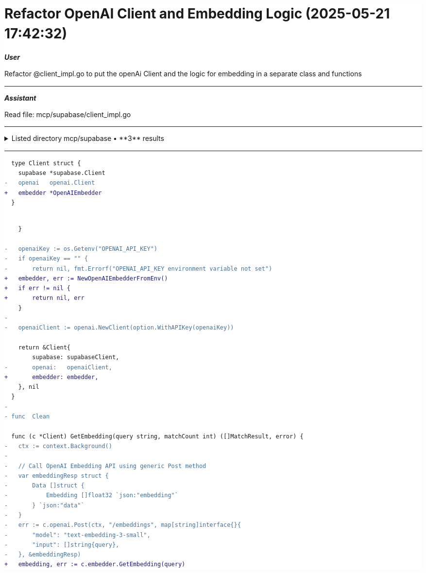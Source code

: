 

# Refactor OpenAI Client and Embedding Logic (2025-05-21 17:42:32)

_**User**_

Refactor @client_impl.go to put the openAi Client and the logic for embedding in a separate class and functions

---

_**Assistant**_

Read file: mcp/supabase/client_impl.go

---

<details><summary>Listed directory mcp/supabase • **3** results</summary></details>

---

```diff
  type Client struct {
  	supabase *supabase.Client
- 	openai   openai.Client
+ 	embedder *OpenAIEmbedder
  }
  
```

```diff
  	}
  
- 	openaiKey := os.Getenv("OPENAI_API_KEY")
- 	if openaiKey == "" {
- 		return nil, fmt.Errorf("OPENAI_API_KEY environment variable not set")
+ 	embedder, err := NewOpenAIEmbedderFromEnv()
+ 	if err != nil {
+ 		return nil, err
  	}
- 
- 	openaiClient := openai.NewClient(option.WithAPIKey(openaiKey))
  
  	return &Client{
  		supabase: supabaseClient,
- 		openai:   openaiClient,
+ 		embedder: embedder,
  	}, nil
  }
- 
- func  Clean
  
  func (c *Client) GetEmbedding(query string, matchCount int) ([]MatchResult, error) {
- 	ctx := context.Background()
- 
- 	// Call OpenAI Embedding API using generic Post method
- 	var embeddingResp struct {
- 		Data []struct {
- 			Embedding []float32 `json:"embedding"`
- 		} `json:"data"`
- 	}
- 	err := c.openai.Post(ctx, "/embeddings", map[string]interface{}{
- 		"model": "text-embedding-3-small",
- 		"input": []string{query},
- 	}, &embeddingResp)
+ 	embedding, err := c.embedder.GetEmbedding(query)
```